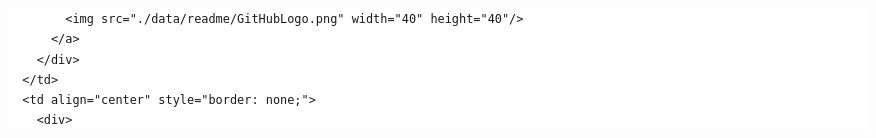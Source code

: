            <img src="./data/readme/GitHubLogo.png" width="40" height="40"/>
          </a>
        </div>
      </td>
      <td align="center" style="border: none;">
        <div>